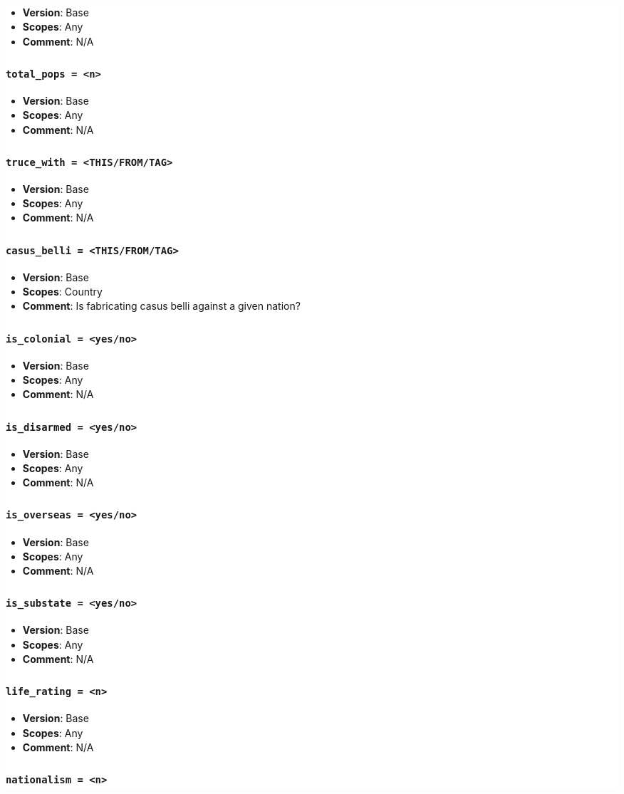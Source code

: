 - **Version**: Base
- **Scopes**: Any
- **Comment**: N/A

### `total_pops = <n>`

- **Version**: Base
- **Scopes**: Any
- **Comment**: N/A

### `truce_with = <THIS/FROM/TAG>`

- **Version**: Base
- **Scopes**: Any
- **Comment**: N/A

### `casus_belli = <THIS/FROM/TAG>`

- **Version**: Base
- **Scopes**: Country
- **Comment**: Is fabricating casus belli against a given nation?

### `is_colonial = <yes/no>`

- **Version**: Base
- **Scopes**: Any
- **Comment**: N/A

### `is_disarmed = <yes/no>`

- **Version**: Base
- **Scopes**: Any
- **Comment**: N/A

### `is_overseas = <yes/no>`

- **Version**: Base
- **Scopes**: Any
- **Comment**: N/A

### `is_substate = <yes/no>`

- **Version**: Base
- **Scopes**: Any
- **Comment**: N/A

### `life_rating = <n>`

- **Version**: Base
- **Scopes**: Any
- **Comment**: N/A

### `nationalism = <n>`
